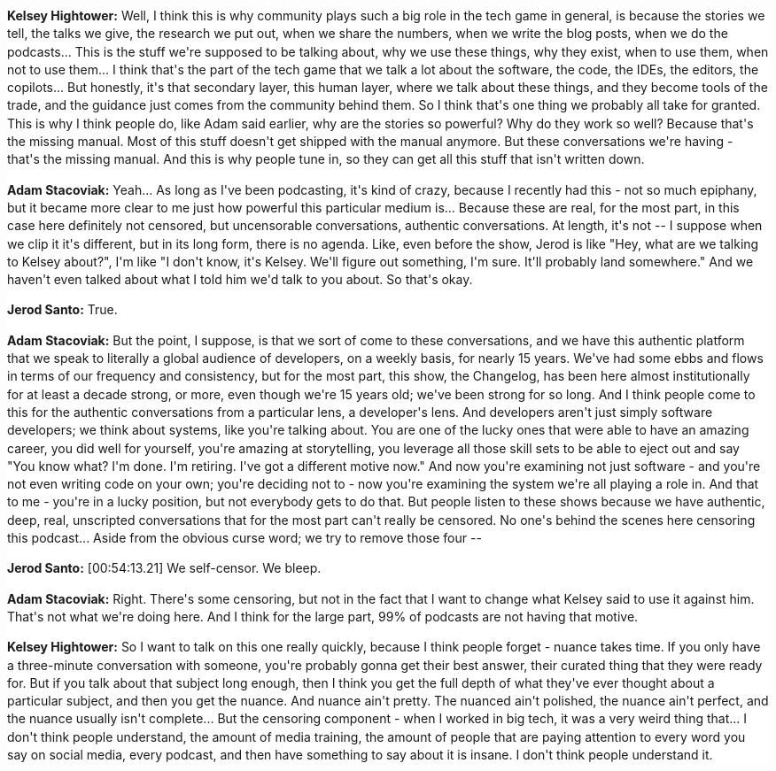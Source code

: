 **Kelsey Hightower:** Well, I think this is why community plays such a big role in the tech game in general, is because the stories we tell, the talks we give, the research we put out, when we share the numbers, when we write the blog posts, when we do the podcasts... This is the stuff we're supposed to be talking about, why we use these things, why they exist, when to use them, when not to use them... I think that's the part of the tech game that we talk a lot about the software, the code, the IDEs, the editors, the copilots... But honestly, it's that secondary layer, this human layer, where we talk about these things, and they become tools of the trade, and the guidance just comes from the community behind them. So I think that's one thing we probably all take for granted. This is why I think people do, like Adam said earlier, why are the stories so powerful? Why do they work so well? Because that's the missing manual. Most of this stuff doesn't get shipped with the manual anymore. But these conversations we're having - that's the missing manual. And this is why people tune in, so they can get all this stuff that isn't written down.

**Adam Stacoviak:** Yeah... As long as I've been podcasting, it's kind of crazy, because I recently had this - not so much epiphany, but it became more clear to me just how powerful this particular medium is... Because these are real, for the most part, in this case here definitely not censored, but uncensorable conversations, authentic conversations. At length, it's not -- I suppose when we clip it it's different, but in its long form, there is no agenda. Like, even before the show, Jerod is like "Hey, what are we talking to Kelsey about?", I'm like "I don't know, it's Kelsey. We'll figure out something, I'm sure. It'll probably land somewhere." And we haven't even talked about what I told him we'd talk to you about. So that's okay.

**Jerod Santo:** True.

**Adam Stacoviak:** But the point, I suppose, is that we sort of come to these conversations, and we have this authentic platform that we speak to literally a global audience of developers, on a weekly basis, for nearly 15 years. We've had some ebbs and flows in terms of our frequency and consistency, but for the most part, this show, the Changelog, has been here almost institutionally for at least a decade strong, or more, even though we're 15 years old; we've been strong for so long. And I think people come to this for the authentic conversations from a particular lens, a developer's lens. And developers aren't just simply software developers; we think about systems, like you're talking about. You are one of the lucky ones that were able to have an amazing career, you did well for yourself, you're amazing at storytelling, you leverage all those skill sets to be able to eject out and say "You know what? I'm done. I'm retiring. I've got a different motive now." And now you're examining not just software - and you're not even writing code on your own; you're deciding not to - now you're examining the system we're all playing a role in. And that to me - you're in a lucky position, but not everybody gets to do that. But people listen to these shows because we have authentic, deep, real, unscripted conversations that for the most part can't really be censored. No one's behind the scenes here censoring this podcast... Aside from the obvious curse word; we try to remove those four --

**Jerod Santo:** \[00:54:13.21\] We self-censor. We bleep.

**Adam Stacoviak:** Right. There's some censoring, but not in the fact that I want to change what Kelsey said to use it against him. That's not what we're doing here. And I think for the large part, 99% of podcasts are not having that motive.

**Kelsey Hightower:** So I want to talk on this one really quickly, because I think people forget - nuance takes time. If you only have a three-minute conversation with someone, you're probably gonna get their best answer, their curated thing that they were ready for. But if you talk about that subject long enough, then I think you get the full depth of what they've ever thought about a particular subject, and then you get the nuance. And nuance ain't pretty. The nuanced ain't polished, the nuance ain't perfect, and the nuance usually isn't complete... But the censoring component - when I worked in big tech, it was a very weird thing that... I don't think people understand, the amount of media training, the amount of people that are paying attention to every word you say on social media, every podcast, and then have something to say about it is insane. I don't think people understand it.
